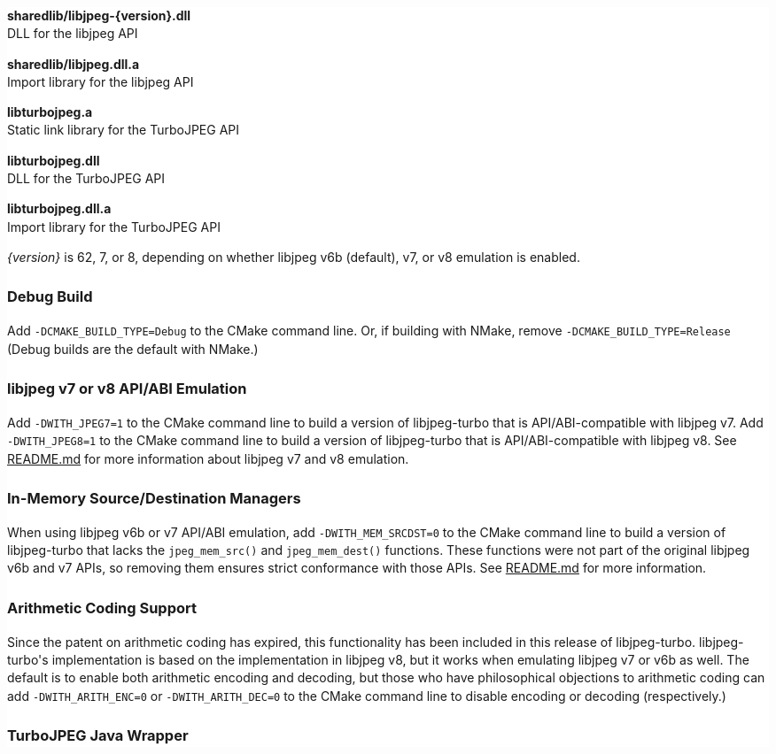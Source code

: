 **sharedlib/libjpeg-{version}.dll**<br>
DLL for the libjpeg API

**sharedlib/libjpeg.dll.a**<br>
Import library for the libjpeg API

**libturbojpeg.a**<br>
Static link library for the TurboJPEG API

**libturbojpeg.dll**<br>
DLL for the TurboJPEG API

**libturbojpeg.dll.a**<br>
Import library for the TurboJPEG API

*{version}* is 62, 7, or 8, depending on whether libjpeg v6b (default), v7, or
v8 emulation is enabled.


### Debug Build

Add `-DCMAKE_BUILD_TYPE=Debug` to the CMake command line.  Or, if building
with NMake, remove `-DCMAKE_BUILD_TYPE=Release` (Debug builds are the default
with NMake.)


### libjpeg v7 or v8 API/ABI Emulation

Add `-DWITH_JPEG7=1` to the CMake command line to build a version of
libjpeg-turbo that is API/ABI-compatible with libjpeg v7.  Add `-DWITH_JPEG8=1`
to the CMake command line to build a version of libjpeg-turbo that is
API/ABI-compatible with libjpeg v8.  See [README.md](README.md) for more
information about libjpeg v7 and v8 emulation.


### In-Memory Source/Destination Managers

When using libjpeg v6b or v7 API/ABI emulation, add `-DWITH_MEM_SRCDST=0` to
the CMake command line to build a version of libjpeg-turbo that lacks the
`jpeg_mem_src()` and `jpeg_mem_dest()` functions.  These functions were not
part of the original libjpeg v6b and v7 APIs, so removing them ensures strict
conformance with those APIs.  See [README.md](README.md) for more information.


### Arithmetic Coding Support

Since the patent on arithmetic coding has expired, this functionality has been
included in this release of libjpeg-turbo.  libjpeg-turbo's implementation is
based on the implementation in libjpeg v8, but it works when emulating libjpeg
v7 or v6b as well.  The default is to enable both arithmetic encoding and
decoding, but those who have philosophical objections to arithmetic coding can
add `-DWITH_ARITH_ENC=0` or `-DWITH_ARITH_DEC=0` to the CMake command line to
disable encoding or decoding (respectively.)


### TurboJPEG Java Wrapper
